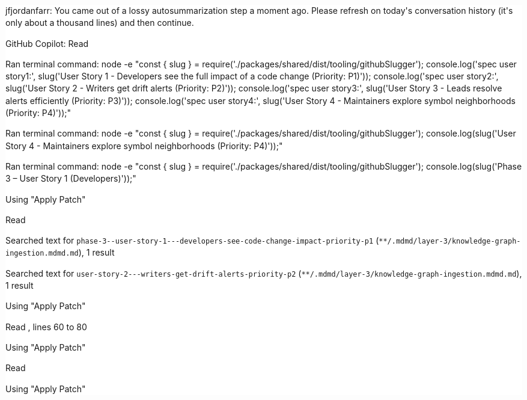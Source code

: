 jfjordanfarr: You came out of a lossy autosummarization step a moment ago. Please refresh on today's conversation history (it's only about a thousand lines) and then continue. 

GitHub Copilot: Read [](file:///d%3A/Projects/Copilot-Improvement-Experiments/AI-Agent-Workspace/ChatHistory/2025-10-26.md)

Ran terminal command: node -e "const { slug } = require('./packages/shared/dist/tooling/githubSlugger'); console.log('spec user story1:', slug('User Story 1 - Developers see the full impact of a code change (Priority: P1)')); console.log('spec user story2:', slug('User Story 2 - Writers get drift alerts (Priority: P2)')); console.log('spec user story3:', slug('User Story 3 - Leads resolve alerts efficiently (Priority: P3)')); console.log('spec user story4:', slug('User Story 4 - Maintainers explore symbol neighborhoods (Priority: P4)'));"

Ran terminal command: node -e "const { slug } = require('./packages/shared/dist/tooling/githubSlugger'); console.log(slug('User Story 4 - Maintainers explore symbol neighborhoods (Priority: P4)'));"

Ran terminal command: node -e "const { slug } = require('./packages/shared/dist/tooling/githubSlugger'); console.log(slug('Phase 3 – User Story 1 (Developers)'));"

Using "Apply Patch"


```

```


Read [](file:///d%3A/Projects/Copilot-Improvement-Experiments/.mdmd/layer-3/knowledge-graph-ingestion.mdmd.md)

Searched text for `phase-3--user-story-1---developers-see-code-change-impact-priority-p1` (`**/.mdmd/layer-3/knowledge-graph-ingestion.mdmd.md`), 1 result

Searched text for `user-story-2---writers-get-drift-alerts-priority-p2` (`**/.mdmd/layer-3/knowledge-graph-ingestion.mdmd.md`), 1 result

Using "Apply Patch"


```

```


Read [](file:///d%3A/Projects/Copilot-Improvement-Experiments/.mdmd/layer-3/llm-ingestion-pipeline.mdmd.md#60-60), lines 60 to 80

Using "Apply Patch"


```

```


Read [](file:///d%3A/Projects/Copilot-Improvement-Experiments/.mdmd/layer-4/extension-diagnostics/docDiagnosticProvider.mdmd.md)

Using "Apply Patch"


```

```
